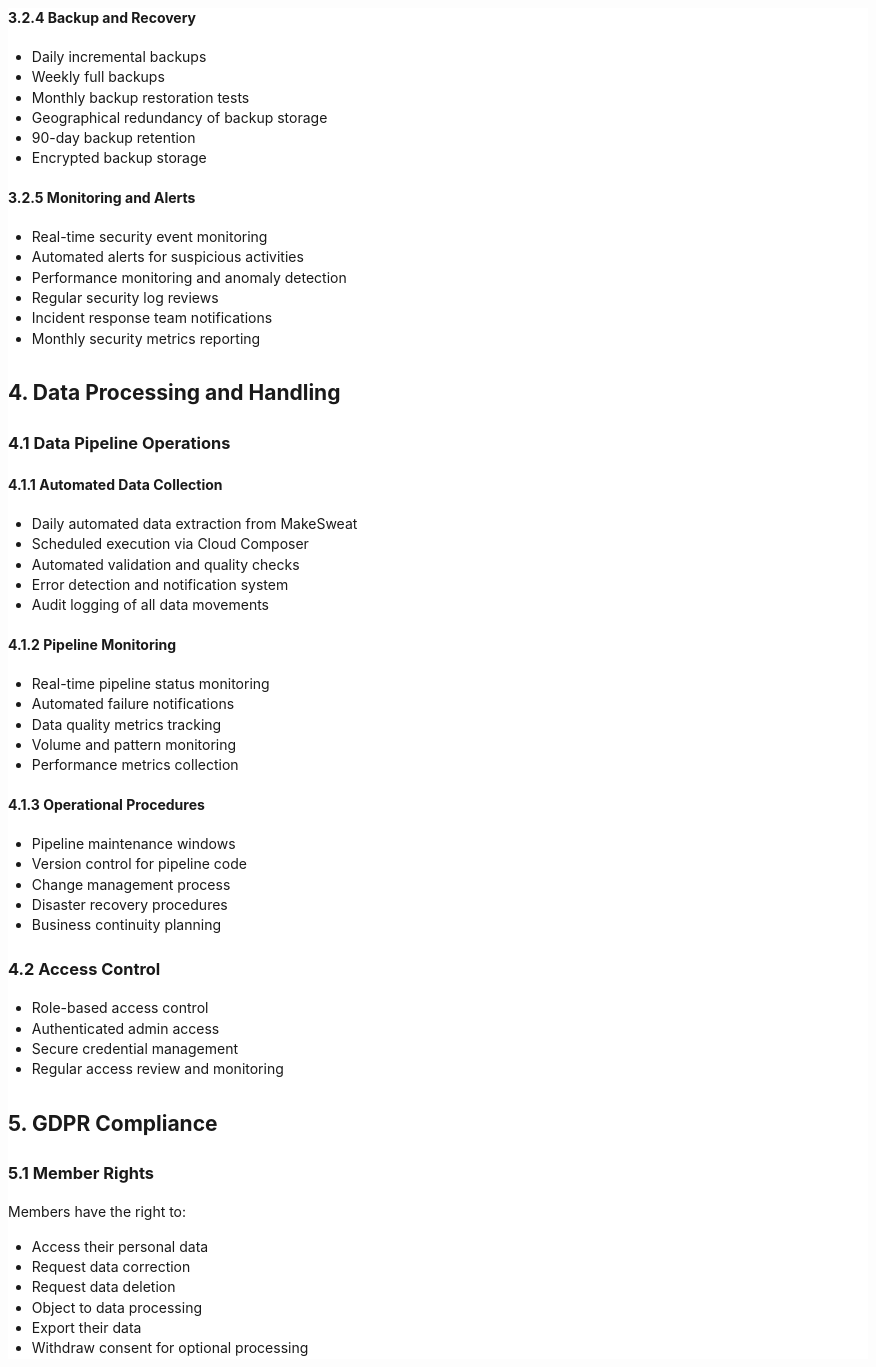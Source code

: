 #### 3.2.4 Backup and Recovery
- Daily incremental backups
- Weekly full backups
- Monthly backup restoration tests
- Geographical redundancy of backup storage
- 90-day backup retention
- Encrypted backup storage

#### 3.2.5 Monitoring and Alerts
- Real-time security event monitoring
- Automated alerts for suspicious activities
- Performance monitoring and anomaly detection
- Regular security log reviews
- Incident response team notifications
- Monthly security metrics reporting

## 4. Data Processing and Handling

### 4.1 Data Pipeline Operations

#### 4.1.1 Automated Data Collection
- Daily automated data extraction from MakeSweat
- Scheduled execution via Cloud Composer
- Automated validation and quality checks
- Error detection and notification system
- Audit logging of all data movements

#### 4.1.2 Pipeline Monitoring
- Real-time pipeline status monitoring
- Automated failure notifications
- Data quality metrics tracking
- Volume and pattern monitoring
- Performance metrics collection

#### 4.1.3 Operational Procedures
- Pipeline maintenance windows
- Version control for pipeline code
- Change management process
- Disaster recovery procedures
- Business continuity planning

### 4.2 Access Control
- Role-based access control
- Authenticated admin access
- Secure credential management
- Regular access review and monitoring

## 5. GDPR Compliance

### 5.1 Member Rights
Members have the right to:
- Access their personal data
- Request data correction
- Request data deletion
- Object to data processing
- Export their data
- Withdraw consent for optional processing
